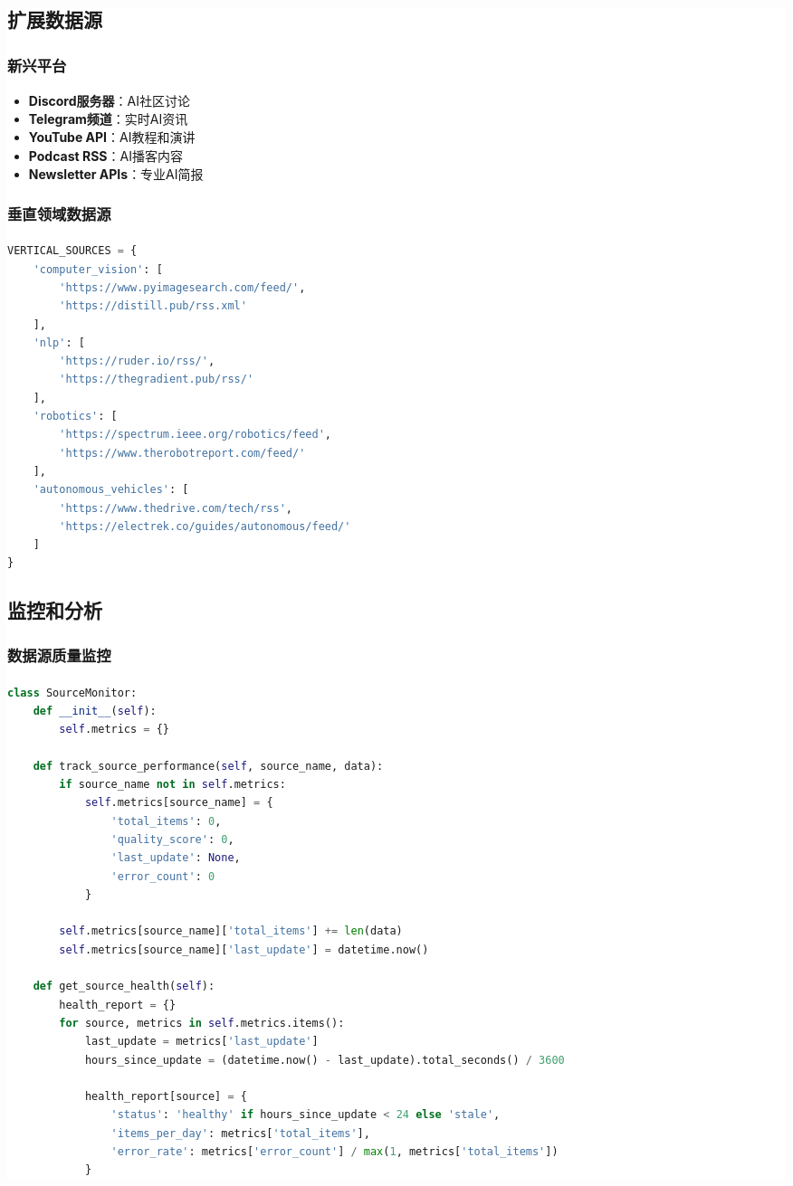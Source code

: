 ## 扩展数据源

### 新兴平台
- **Discord服务器**：AI社区讨论
- **Telegram频道**：实时AI资讯
- **YouTube API**：AI教程和演讲
- **Podcast RSS**：AI播客内容
- **Newsletter APIs**：专业AI简报

### 垂直领域数据源
```python
VERTICAL_SOURCES = {
    'computer_vision': [
        'https://www.pyimagesearch.com/feed/',
        'https://distill.pub/rss.xml'
    ],
    'nlp': [
        'https://ruder.io/rss/',
        'https://thegradient.pub/rss/'
    ],
    'robotics': [
        'https://spectrum.ieee.org/robotics/feed',
        'https://www.therobotreport.com/feed/'
    ],
    'autonomous_vehicles': [
        'https://www.thedrive.com/tech/rss',
        'https://electrek.co/guides/autonomous/feed/'
    ]
}
```

## 监控和分析

### 数据源质量监控
```python
class SourceMonitor:
    def __init__(self):
        self.metrics = {}

    def track_source_performance(self, source_name, data):
        if source_name not in self.metrics:
            self.metrics[source_name] = {
                'total_items': 0,
                'quality_score': 0,
                'last_update': None,
                'error_count': 0
            }

        self.metrics[source_name]['total_items'] += len(data)
        self.metrics[source_name]['last_update'] = datetime.now()

    def get_source_health(self):
        health_report = {}
        for source, metrics in self.metrics.items():
            last_update = metrics['last_update']
            hours_since_update = (datetime.now() - last_update).total_seconds() / 3600

            health_report[source] = {
                'status': 'healthy' if hours_since_update < 24 else 'stale',
                'items_per_day': metrics['total_items'],
                'error_rate': metrics['error_count'] / max(1, metrics['total_items'])
            }
```